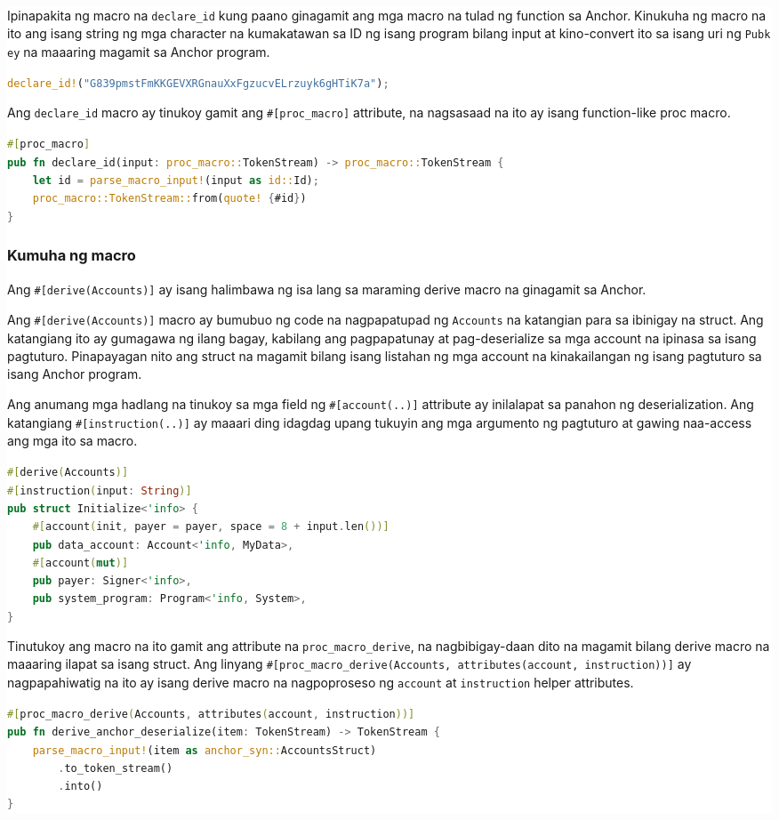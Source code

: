 Ipinapakita ng macro na `declare_id` kung paano ginagamit ang mga macro na tulad ng function sa Anchor. Kinukuha ng macro na ito ang isang string ng mga character na kumakatawan sa ID ng isang program bilang input at kino-convert ito sa isang uri ng `Pubkey` na maaaring magamit sa Anchor program.

```rust
declare_id!("G839pmstFmKKGEVXRGnauXxFgzucvELrzuyk6gHTiK7a");
```

Ang `declare_id` macro ay tinukoy gamit ang `#[proc_macro]` attribute, na nagsasaad na ito ay isang function-like proc macro.

```rust
#[proc_macro]
pub fn declare_id(input: proc_macro::TokenStream) -> proc_macro::TokenStream {
    let id = parse_macro_input!(input as id::Id);
    proc_macro::TokenStream::from(quote! {#id})
}
```

### Kumuha ng macro

Ang `#[derive(Accounts)]` ay isang halimbawa ng isa lang sa maraming derive macro na ginagamit sa Anchor.

Ang `#[derive(Accounts)]` macro ay bumubuo ng code na nagpapatupad ng `Accounts` na katangian para sa ibinigay na struct. Ang katangiang ito ay gumagawa ng ilang bagay, kabilang ang pagpapatunay at pag-deserialize sa mga account na ipinasa sa isang pagtuturo. Pinapayagan nito ang struct na magamit bilang isang listahan ng mga account na kinakailangan ng isang pagtuturo sa isang Anchor program.

Ang anumang mga hadlang na tinukoy sa mga field ng `#[account(..)]` attribute ay inilalapat sa panahon ng deserialization. Ang katangiang `#[instruction(..)]` ay maaari ding idagdag upang tukuyin ang mga argumento ng pagtuturo at gawing naa-access ang mga ito sa macro.

```rust
#[derive(Accounts)]
#[instruction(input: String)]
pub struct Initialize<'info> {
    #[account(init, payer = payer, space = 8 + input.len())]
    pub data_account: Account<'info, MyData>,
    #[account(mut)]
    pub payer: Signer<'info>,
    pub system_program: Program<'info, System>,
}
```

Tinutukoy ang macro na ito gamit ang attribute na `proc_macro_derive`, na nagbibigay-daan dito na magamit bilang derive macro na maaaring ilapat sa isang struct. Ang linyang `#[proc_macro_derive(Accounts, attributes(account, instruction))]` ay nagpapahiwatig na ito ay isang derive macro na nagpoproseso ng `account` at `instruction` helper attributes.

```rust
#[proc_macro_derive(Accounts, attributes(account, instruction))]
pub fn derive_anchor_deserialize(item: TokenStream) -> TokenStream {
    parse_macro_input!(item as anchor_syn::AccountsStruct)
        .to_token_stream()
        .into()
}
```
